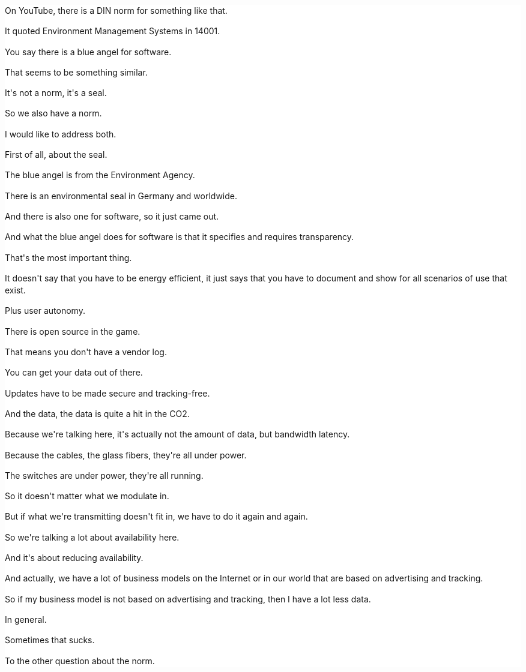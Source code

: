 On YouTube, there is a DIN norm for something like that.

It quoted Environment Management Systems in 14001.

You say there is a blue angel for software.

That seems to be something similar.

It's not a norm, it's a seal.

So we also have a norm.

I would like to address both.

First of all, about the seal.

The blue angel is from the Environment Agency.

There is an environmental seal in Germany and worldwide.

And there is also one for software, so it just came out.

And what the blue angel does for software is that it specifies and requires transparency.

That's the most important thing.

It doesn't say that you have to be energy efficient, it just says that you have to document and show for all scenarios of use that exist.

Plus user autonomy.

There is open source in the game.

That means you don't have a vendor log.

You can get your data out of there.

Updates have to be made secure and tracking-free.

And the data, the data is quite a hit in the CO2.

Because we're talking here, it's actually not the amount of data, but bandwidth latency.

Because the cables, the glass fibers, they're all under power.

The switches are under power, they're all running.

So it doesn't matter what we modulate in.

But if what we're transmitting doesn't fit in, we have to do it again and again.

So we're talking a lot about availability here.

And it's about reducing availability.

And actually, we have a lot of business models on the Internet or in our world that are based on advertising and tracking.

So if my business model is not based on advertising and tracking, then I have a lot less data.

In general.

Sometimes that sucks.

To the other question about the norm.
